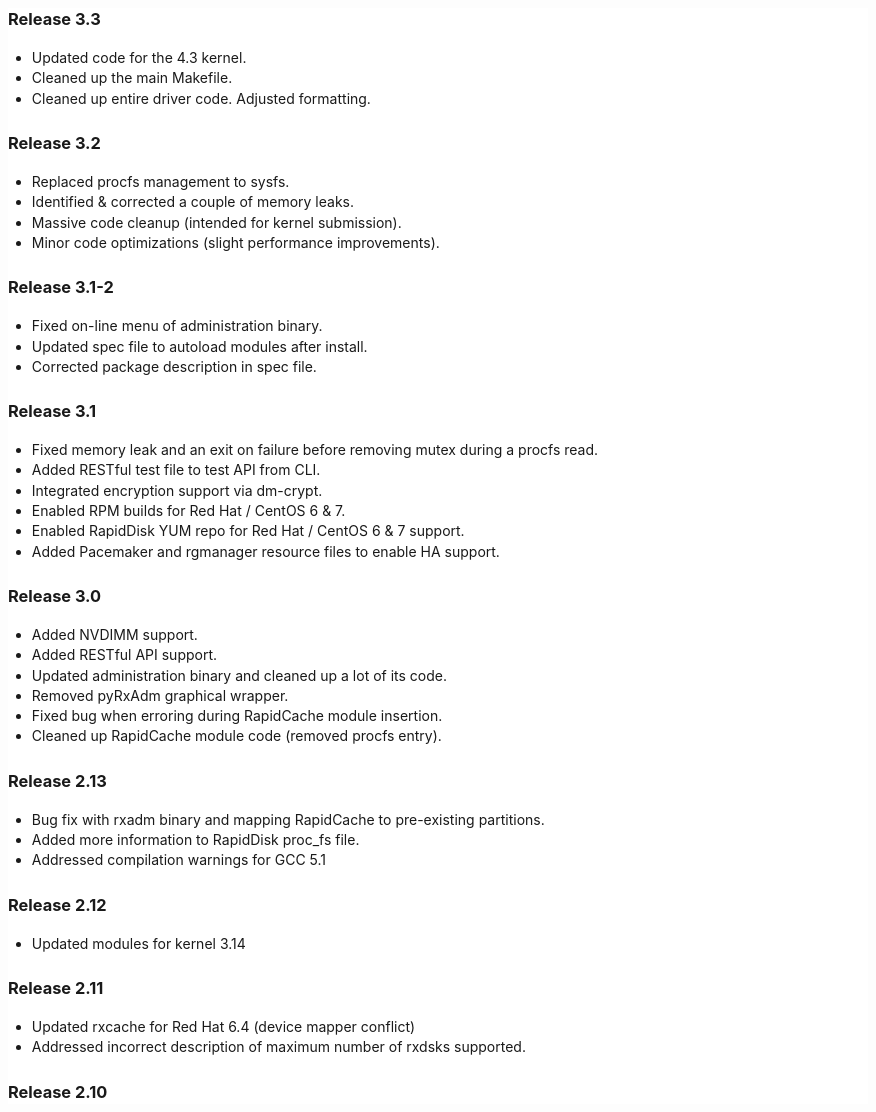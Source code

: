 ### Release 3.3 ###

- Updated code for the 4.3 kernel.
- Cleaned up the main Makefile.
- Cleaned up entire driver code. Adjusted formatting.

### Release 3.2 ###

- Replaced procfs management to sysfs.
- Identified & corrected a couple of memory leaks.
- Massive code cleanup (intended for kernel submission).
- Minor code optimizations (slight performance improvements).

### Release 3.1-2 ###

- Fixed on-line menu of administration binary.
- Updated spec file to autoload modules after install.
- Corrected package description in spec file.

### Release 3.1 ###

- Fixed memory leak and an exit on failure before removing mutex during a procfs read.
- Added RESTful test file to test API from CLI.
- Integrated encryption support via dm-crypt.
- Enabled RPM builds for Red Hat / CentOS 6 & 7.
- Enabled RapidDisk YUM repo for Red Hat / CentOS 6 & 7 support.
- Added Pacemaker and rgmanager resource files to enable HA support.

### Release 3.0 ###

- Added NVDIMM support.
- Added RESTful API support.
- Updated administration binary and cleaned up a lot of its code.
- Removed pyRxAdm graphical wrapper.
- Fixed bug when erroring during RapidCache module insertion.
- Cleaned up RapidCache module code (removed procfs entry).

### Release 2.13 ###

- Bug fix with rxadm binary and mapping RapidCache to pre-existing partitions.
- Added more information to RapidDisk proc_fs file.
- Addressed compilation warnings for GCC 5.1

### Release 2.12 ###

- Updated modules for kernel 3.14

### Release 2.11 ###

- Updated rxcache for Red Hat 6.4 (device mapper conflict)
- Addressed incorrect description of maximum number of rxdsks supported.

### Release 2.10 ###
